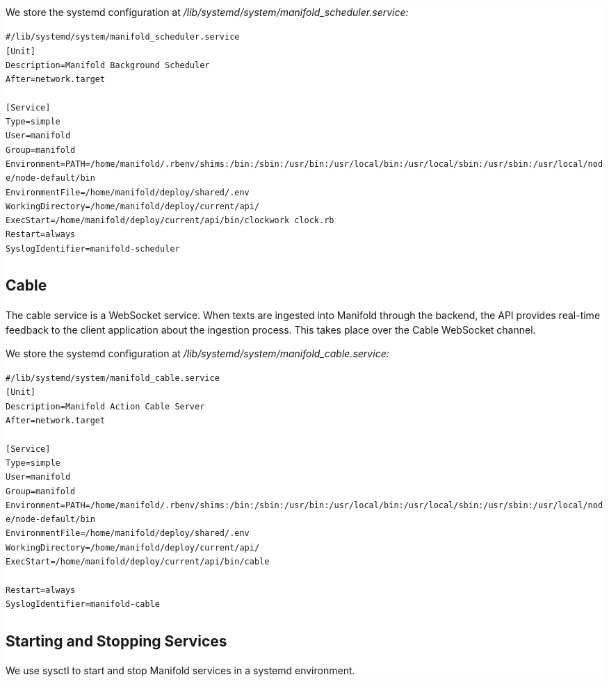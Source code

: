 We store the systemd configuration at _/lib/systemd/system/manifold\_scheduler.service:_

```
#/lib/systemd/system/manifold_scheduler.service
[Unit]
Description=Manifold Background Scheduler
After=network.target

[Service]
Type=simple
User=manifold
Group=manifold
Environment=PATH=/home/manifold/.rbenv/shims:/bin:/sbin:/usr/bin:/usr/local/bin:/usr/local/sbin:/usr/sbin:/usr/local/node/node-default/bin
EnvironmentFile=/home/manifold/deploy/shared/.env
WorkingDirectory=/home/manifold/deploy/current/api/
ExecStart=/home/manifold/deploy/current/api/bin/clockwork clock.rb
Restart=always
SyslogIdentifier=manifold-scheduler
```

## Cable

The cable service is a WebSocket service. When texts are ingested into Manifold through the backend, the API provides real-time feedback to the client application about the ingestion process. This takes place over the Cable WebSocket channel.

We store the systemd configuration at _/lib/systemd/system/manifold\_cable.service:_

```
#/lib/systemd/system/manifold_cable.service
[Unit]
Description=Manifold Action Cable Server
After=network.target

[Service]
Type=simple
User=manifold
Group=manifold
Environment=PATH=/home/manifold/.rbenv/shims:/bin:/sbin:/usr/bin:/usr/local/bin:/usr/local/sbin:/usr/sbin:/usr/local/node/node-default/bin
EnvironmentFile=/home/manifold/deploy/shared/.env
WorkingDirectory=/home/manifold/deploy/current/api/
ExecStart=/home/manifold/deploy/current/api/bin/cable

Restart=always
SyslogIdentifier=manifold-cable
```

## Starting and Stopping Services

We use sysctl to start and stop Manifold services in a systemd environment.
